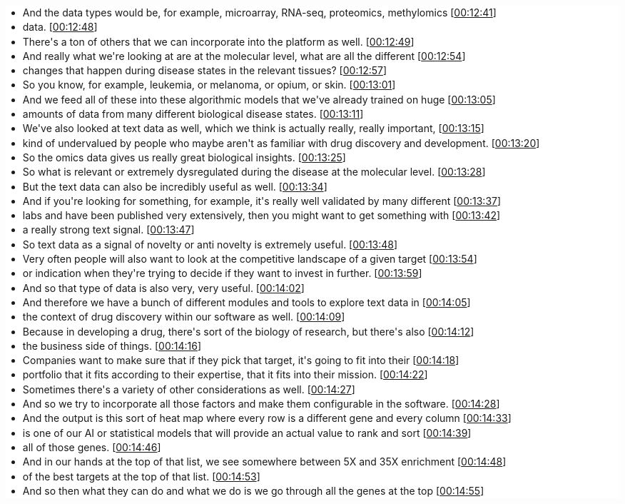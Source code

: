 *  And the data types would be, for example, microarray, RNA-seq, proteomics, methylomics [[00:12:41](https://www.youtube.com/watch?v=roi3Im1nYoI&t=761.98s)]
*  data. [[00:12:48](https://www.youtube.com/watch?v=roi3Im1nYoI&t=768.9399999999999s)]
*  There's a ton of others that we can incorporate into the platform as well. [[00:12:49](https://www.youtube.com/watch?v=roi3Im1nYoI&t=769.9399999999999s)]
*  And really what we're looking at are at the molecular level, what are all the different [[00:12:54](https://www.youtube.com/watch?v=roi3Im1nYoI&t=774.02s)]
*  changes that happen during disease states in the relevant tissues? [[00:12:57](https://www.youtube.com/watch?v=roi3Im1nYoI&t=777.06s)]
*  So you know, for example, leukemia, or melanoma, or opium, or skin. [[00:13:01](https://www.youtube.com/watch?v=roi3Im1nYoI&t=781.98s)]
*  And we feed all of these into these algorithmic models that we've already trained on huge [[00:13:05](https://www.youtube.com/watch?v=roi3Im1nYoI&t=785.8199999999999s)]
*  amounts of data from many different biological disease states. [[00:13:11](https://www.youtube.com/watch?v=roi3Im1nYoI&t=791.5s)]
*  We've also looked at text data as well, which we think is actually really, really important, [[00:13:15](https://www.youtube.com/watch?v=roi3Im1nYoI&t=795.78s)]
*  kind of undervalued by people who maybe aren't as familiar with drug discovery and development. [[00:13:20](https://www.youtube.com/watch?v=roi3Im1nYoI&t=800.46s)]
*  So the omics data gives us really great biological insights. [[00:13:25](https://www.youtube.com/watch?v=roi3Im1nYoI&t=805.18s)]
*  So what is relevant or extremely dysregulated during the disease at the molecular level. [[00:13:28](https://www.youtube.com/watch?v=roi3Im1nYoI&t=808.46s)]
*  But the text data can also be incredibly useful as well. [[00:13:34](https://www.youtube.com/watch?v=roi3Im1nYoI&t=814.9s)]
*  And if you're looking for something, for example, it's really well validated by many different [[00:13:37](https://www.youtube.com/watch?v=roi3Im1nYoI&t=817.66s)]
*  labs and have been published very extensively, then you might want to get something with [[00:13:42](https://www.youtube.com/watch?v=roi3Im1nYoI&t=822.14s)]
*  a really strong text signal. [[00:13:47](https://www.youtube.com/watch?v=roi3Im1nYoI&t=827.14s)]
*  So text data as a signal of novelty or anti novelty is extremely useful. [[00:13:48](https://www.youtube.com/watch?v=roi3Im1nYoI&t=828.74s)]
*  Very often people will also want to look at the competitive landscape of a given target [[00:13:54](https://www.youtube.com/watch?v=roi3Im1nYoI&t=834.58s)]
*  or indication when they're trying to decide if they want to invest in further. [[00:13:59](https://www.youtube.com/watch?v=roi3Im1nYoI&t=839.26s)]
*  And so that type of data is also very, very useful. [[00:14:02](https://www.youtube.com/watch?v=roi3Im1nYoI&t=842.22s)]
*  And therefore we have a bunch of different modules and tools to explore text data in [[00:14:05](https://www.youtube.com/watch?v=roi3Im1nYoI&t=845.1s)]
*  the context of drug discovery within our software as well. [[00:14:09](https://www.youtube.com/watch?v=roi3Im1nYoI&t=849.3s)]
*  Because in developing a drug, there's sort of the biology of research, but there's also [[00:14:12](https://www.youtube.com/watch?v=roi3Im1nYoI&t=852.66s)]
*  the business side of things. [[00:14:16](https://www.youtube.com/watch?v=roi3Im1nYoI&t=856.66s)]
*  Companies want to make sure that if they pick that target, it's going to fit into their [[00:14:18](https://www.youtube.com/watch?v=roi3Im1nYoI&t=858.54s)]
*  portfolio that it fits according to their expertise, that it fits into their mission. [[00:14:22](https://www.youtube.com/watch?v=roi3Im1nYoI&t=862.54s)]
*  Sometimes there's a variety of other considerations as well. [[00:14:27](https://www.youtube.com/watch?v=roi3Im1nYoI&t=867.06s)]
*  And so we try to incorporate all those factors and make them configurable in the software. [[00:14:28](https://www.youtube.com/watch?v=roi3Im1nYoI&t=868.9799999999999s)]
*  And the output is this sort of heat map where every row is a different gene and every column [[00:14:33](https://www.youtube.com/watch?v=roi3Im1nYoI&t=873.18s)]
*  is one of our AI or statistical models that will provide an actual value to rank and sort [[00:14:39](https://www.youtube.com/watch?v=roi3Im1nYoI&t=879.34s)]
*  all of those genes. [[00:14:46](https://www.youtube.com/watch?v=roi3Im1nYoI&t=886.66s)]
*  And in our hands at the top of that list, we see somewhere between 5X and 35X enrichment [[00:14:48](https://www.youtube.com/watch?v=roi3Im1nYoI&t=888.34s)]
*  of the best targets at the top of that list. [[00:14:53](https://www.youtube.com/watch?v=roi3Im1nYoI&t=893.5s)]
*  And so then what they can do and what we do is we go through all the genes at the top [[00:14:55](https://www.youtube.com/watch?v=roi3Im1nYoI&t=895.66s)]